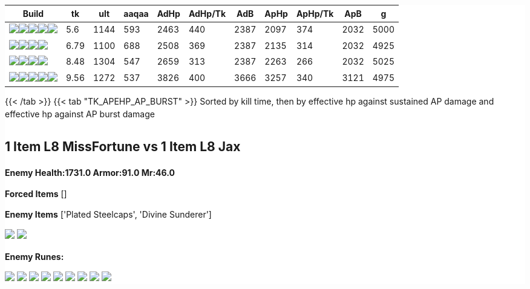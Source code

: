 



 Build |tk|ult|aaqaa|AdHp|AdHp/Tk|AdB|ApHp|ApHp/Tk|ApB|g
-|-|-|-|-|-|-|-|-|-|-
![](/item/6672.png)![](/item/1001.png)![](/item/1053.png)![](/item/1055.png)![](/item/1036.png)|5.6|1144|593|2463|440|2387|2097|374|2032|5000
![](/item/3153.png)![](/item/1001.png)![](/item/1055.png)![](/item/1037.png)|6.79|1100|688|2508|369|2387|2135|314|2032|4925
![](/item/3072.png)![](/item/1001.png)![](/item/1055.png)![](/item/1037.png)|8.48|1304|547|2659|313|2387|2263|266|2032|5025
![](/item/6673.png)![](/item/1001.png)![](/item/1055.png)![](/item/1037.png)![](/item/1036.png)|9.56|1272|537|3826|400|3666|3257|340|3121|4975
{{< /tab >}}
{{< tab "TK_APEHP_AP_BURST" >}}
Sorted by kill time, then by effective hp against sustained AP damage and effective hp against AP burst damage
## 1 Item L8 MissFortune vs 1 Item L8 Jax

**Enemy Health:1731.0 Armor:91.0 Mr:46.0**


**Forced Items** []








**Enemy Items** ['Plated Steelcaps', 'Divine Sunderer']





![](/item/3047.png)
![](/item/6632.png)



**Enemy Runes:**





![](/Styles/Resolve/GraspOfTheUndying/GraspOfTheUndying.png)
![](/Styles/Resolve/Demolish/Demolish.png)
![](/Styles/Resolve/BonePlating/BonePlating.png)
![](/Styles/Sorcery/Unflinching/Unflinching.png)
![](/Styles/Inspiration/MagicalFootwear/MagicalFootwear.png)
![](/Styles/Inspiration/BiscuitDelivery/BiscuitDelivery.png)
![](/StatMods/StatModsAttackSpeedIcon.png)
![](/StatMods/StatModsArmorIcon.png)
![](/StatMods/StatModsHealthScalingIcon.png)
